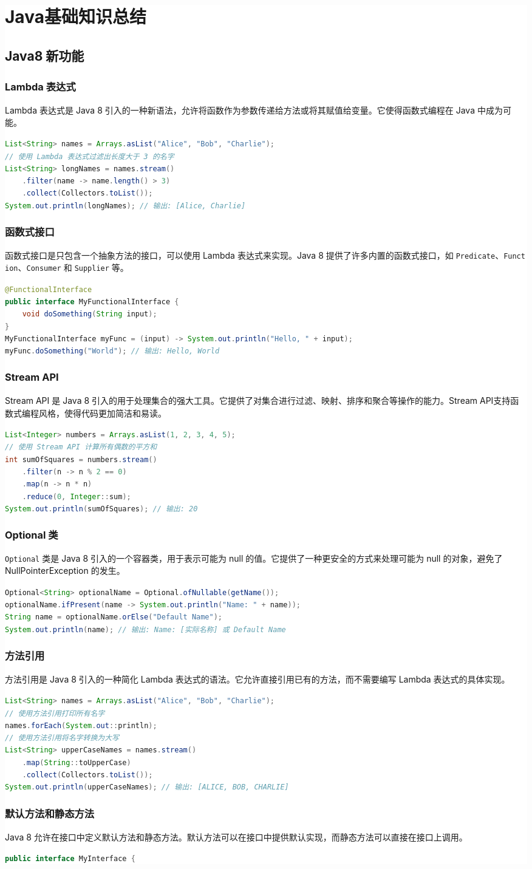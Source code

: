 # Java基础知识总结
## Java8 新功能
### Lambda 表达式
Lambda 表达式是 Java 8 引入的一种新语法，允许将函数作为参数传递给方法或将其赋值给变量。它使得函数式编程在 Java 中成为可能。
```java
List<String> names = Arrays.asList("Alice", "Bob", "Charlie");
// 使用 Lambda 表达式过滤出长度大于 3 的名字
List<String> longNames = names.stream()
    .filter(name -> name.length() > 3)
    .collect(Collectors.toList());
System.out.println(longNames); // 输出: [Alice, Charlie]
```
### 函数式接口
函数式接口是只包含一个抽象方法的接口，可以使用 Lambda 表达式来实现。Java 8 提供了许多内置的函数式接口，如 `Predicate`、`Function`、`Consumer` 和 `Supplier` 等。
```java
@FunctionalInterface
public interface MyFunctionalInterface {
    void doSomething(String input);
}
MyFunctionalInterface myFunc = (input) -> System.out.println("Hello, " + input);
myFunc.doSomething("World"); // 输出: Hello, World
```
### Stream API
Stream API 是 Java 8 引入的用于处理集合的强大工具。它提供了对集合进行过滤、映射、排序和聚合等操作的能力。Stream API支持函数式编程风格，使得代码更加简洁和易读。
```java
List<Integer> numbers = Arrays.asList(1, 2, 3, 4, 5);
// 使用 Stream API 计算所有偶数的平方和
int sumOfSquares = numbers.stream()
    .filter(n -> n % 2 == 0)
    .map(n -> n * n)
    .reduce(0, Integer::sum);
System.out.println(sumOfSquares); // 输出: 20
```
### Optional 类
`Optional` 类是 Java 8 引入的一个容器类，用于表示可能为 null 的值。它提供了一种更安全的方式来处理可能为 null 的对象，避免了 NullPointerException 的发生。
```java
Optional<String> optionalName = Optional.ofNullable(getName());
optionalName.ifPresent(name -> System.out.println("Name: " + name));
String name = optionalName.orElse("Default Name");
System.out.println(name); // 输出: Name: [实际名称] 或 Default Name
```
### 方法引用
方法引用是 Java 8 引入的一种简化 Lambda 表达式的语法。它允许直接引用已有的方法，而不需要编写 Lambda 表达式的具体实现。
```java
List<String> names = Arrays.asList("Alice", "Bob", "Charlie");
// 使用方法引用打印所有名字
names.forEach(System.out::println);
// 使用方法引用将名字转换为大写
List<String> upperCaseNames = names.stream()
    .map(String::toUpperCase)
    .collect(Collectors.toList());
System.out.println(upperCaseNames); // 输出: [ALICE, BOB, CHARLIE]
```
### 默认方法和静态方法
Java 8 允许在接口中定义默认方法和静态方法。默认方法可以在接口中提供默认实现，而静态方法可以直接在接口上调用。
```java
public interface MyInterface {
```